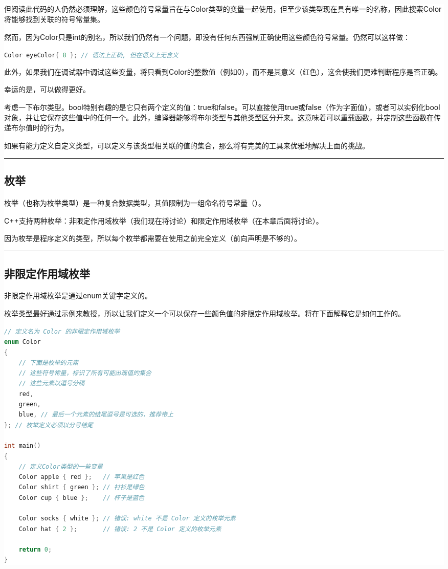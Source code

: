 但阅读此代码的人仍然必须理解，这些颜色符号常量旨在与Color类型的变量一起使用，但至少该类型现在具有唯一的名称，因此搜索Color将能够找到关联的符号常量集。

然而，因为Color只是int的别名，所以我们仍然有一个问题，即没有任何东西强制正确使用这些颜色符号常量。仍然可以这样做：

```C++
Color eyeColor{ 8 }; // 语法上正确, 但在语义上无含义
```

此外，如果我们在调试器中调试这些变量，将只看到Color的整数值（例如0），而不是其意义（红色），这会使我们更难判断程序是否正确。

幸运的是，可以做得更好。

考虑一下布尔类型。bool特别有趣的是它只有两个定义的值：true和false。可以直接使用true或false（作为字面值），或者可以实例化bool对象，并让它保存这些值中的任何一个。此外，编译器能够将布尔类型与其他类型区分开来。这意味着可以重载函数，并定制这些函数在传递布尔值时的行为。

如果有能力定义自定义类型，可以定义与该类型相关联的值的集合，那么将有完美的工具来优雅地解决上面的挑战。

***
## 枚举

枚举（也称为枚举类型）是一种复合数据类型，其值限制为一组命名符号常量（）。

C++支持两种枚举：非限定作用域枚举（我们现在将讨论）和限定作用域枚举（在本章后面将讨论）。

因为枚举是程序定义的类型，所以每个枚举都需要在使用之前完全定义（前向声明是不够的）。

***
## 非限定作用域枚举

非限定作用域枚举是通过enum关键字定义的。

枚举类型最好通过示例来教授，所以让我们定义一个可以保存一些颜色值的非限定作用域枚举。将在下面解释它是如何工作的。

```C++
// 定义名为 Color 的非限定作用域枚举
enum Color
{
    // 下面是枚举的元素
    // 这些符号常量，标识了所有可能出现值的集合
    // 这些元素以逗号分隔
    red,
    green,
    blue, // 最后一个元素的结尾逗号是可选的，推荐带上
}; // 枚举定义必须以分号结尾

int main()
{
    // 定义Color类型的一些变量
    Color apple { red };   // 苹果是红色
    Color shirt { green }; // 衬衫是绿色
    Color cup { blue };    // 杯子是蓝色

    Color socks { white }; // 错误: white 不是 Color 定义的枚举元素
    Color hat { 2 };       // 错误: 2 不是 Color 定义的枚举元素

    return 0;
}
```
